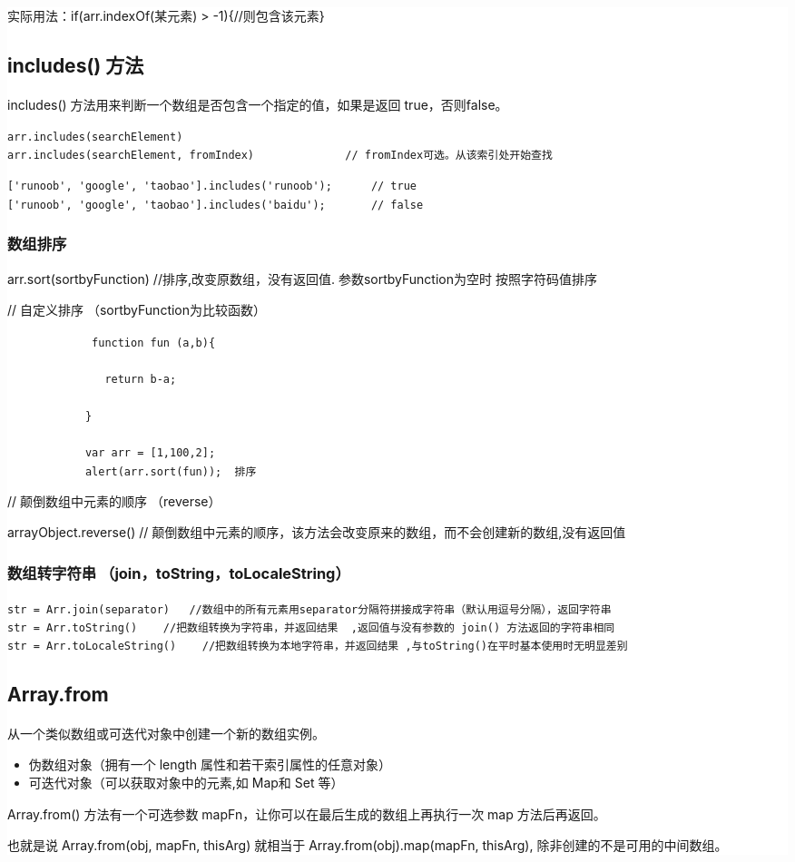 实际用法：if(arr.indexOf(某元素) > -1){//则包含该元素}


##  includes() 方法

includes() 方法用来判断一个数组是否包含一个指定的值，如果是返回 true，否则false。

```
arr.includes(searchElement)
arr.includes(searchElement, fromIndex)				// fromIndex可选。从该索引处开始查找
```

```
['runoob', 'google', 'taobao'].includes('runoob'); 		// true 
['runoob', 'google', 'taobao'].includes('baidu'); 		// false 
```


### 数组排序
arr.sort(sortbyFunction)   //排序,改变原数组，没有返回值.  参数sortbyFunction为空时 按照字符码值排序

// 自定义排序 （sortbyFunction为比较函数）
```
             function fun (a,b){
            
               return b-a;
            
            }
            
            var arr = [1,100,2];
            alert(arr.sort(fun));  排序
```

// 颠倒数组中元素的顺序    （reverse）

arrayObject.reverse()      // 颠倒数组中元素的顺序，该方法会改变原来的数组，而不会创建新的数组,没有返回值



### 数组转字符串 （join，toString，toLocaleString）

```
str = Arr.join(separator)   //数组中的所有元素用separator分隔符拼接成字符串（默认用逗号分隔），返回字符串
str = Arr.toString()    //把数组转换为字符串，并返回结果  ,返回值与没有参数的 join() 方法返回的字符串相同
str = Arr.toLocaleString()    //把数组转换为本地字符串，并返回结果 ,与toString()在平时基本使用时无明显差别
```


## Array.from 

从一个类似数组或可迭代对象中创建一个新的数组实例。

- 伪数组对象（拥有一个 length 属性和若干索引属性的任意对象）
- 可迭代对象（可以获取对象中的元素,如 Map和 Set 等）

Array.from() 方法有一个可选参数 mapFn，让你可以在最后生成的数组上再执行一次 map 方法后再返回。

也就是说 Array.from(obj, mapFn, thisArg) 就相当于 Array.from(obj).map(mapFn, thisArg), 除非创建的不是可用的中间数组。
 